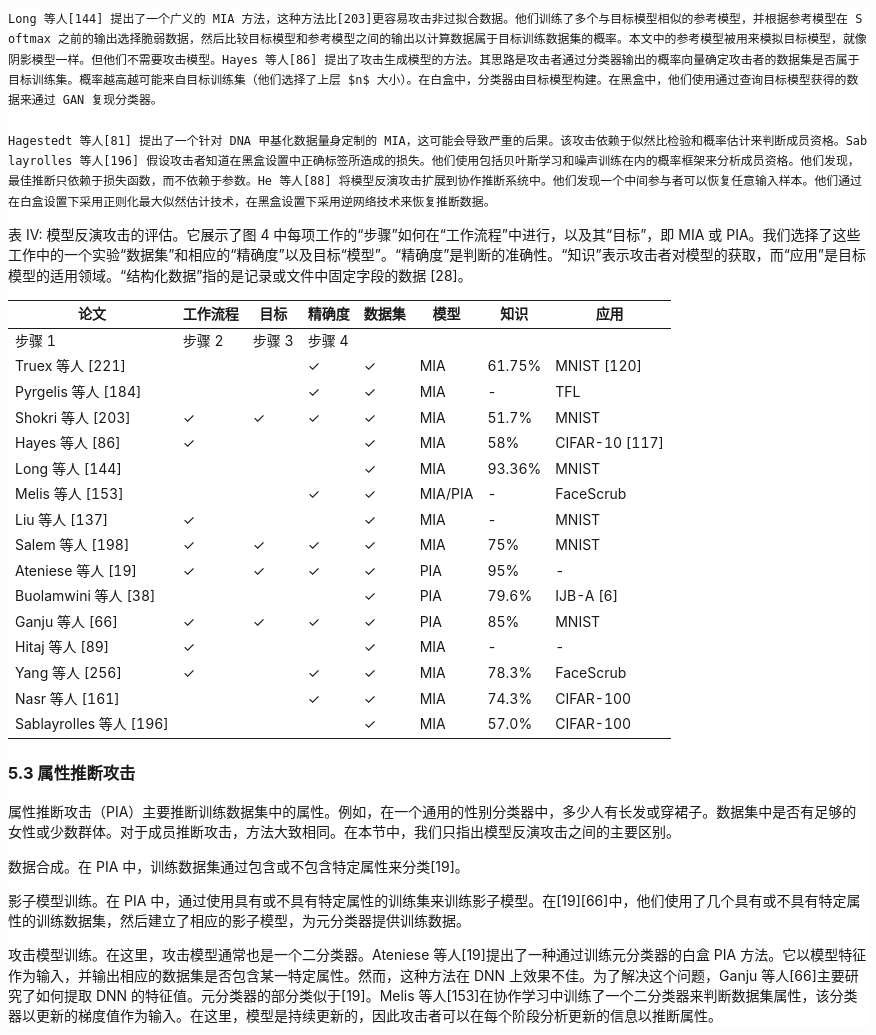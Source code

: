     Long 等人[144] 提出了一个广义的 MIA 方法，这种方法比[203]更容易攻击非过拟合数据。他们训练了多个与目标模型相似的参考模型，并根据参考模型在 Softmax 之前的输出选择脆弱数据，然后比较目标模型和参考模型之间的输出以计算数据属于目标训练数据集的概率。本文中的参考模型被用来模拟目标模型，就像阴影模型一样。但他们不需要攻击模型。Hayes 等人[86] 提出了攻击生成模型的方法。其思路是攻击者通过分类器输出的概率向量确定攻击者的数据集是否属于目标训练集。概率越高越可能来自目标训练集（他们选择了上层 $n$ 大小）。在白盒中，分类器由目标模型构建。在黑盒中，他们使用通过查询目标模型获得的数据来通过 GAN 复现分类器。

    Hagestedt 等人[81] 提出了一个针对 DNA 甲基化数据量身定制的 MIA，这可能会导致严重的后果。该攻击依赖于似然比检验和概率估计来判断成员资格。Sablayrolles 等人[196] 假设攻击者知道在黑盒设置中正确标签所造成的损失。他们使用包括贝叶斯学习和噪声训练在内的概率框架来分析成员资格。他们发现，最佳推断只依赖于损失函数，而不依赖于参数。He 等人[88] 将模型反演攻击扩展到协作推断系统中。他们发现一个中间参与者可以恢复任意输入样本。他们通过在白盒设置下采用正则化最大似然估计技术，在黑盒设置下采用逆网络技术来恢复推断数据。

表 IV: 模型反演攻击的评估。它展示了图 4 中每项工作的“步骤”如何在“工作流程”中进行，以及其“目标”，即 MIA 或 PIA。我们选择了这些工作中的一个实验“数据集”和相应的“精确度”以及目标“模型”。“精确度”是判断的准确性。“知识”表示攻击者对模型的获取，而“应用”是目标模型的适用领域。“结构化数据”指的是记录或文件中固定字段的数据 [28]。

| 论文 | 工作流程 | 目标 | 精确度 | 数据集 | 模型 | 知识 | 应用 |
| --- | --- | --- | --- | --- | --- | --- | --- |
| 步骤 1 | 步骤 2 | 步骤 3 | 步骤 4 |
| Truex 等人 [221] |  |  | $\checkmark$ | $\checkmark$ | MIA | 61.75% | MNIST [120] | DT | 黑色 | 图像 |
| Pyrgelis 等人 [184] |  |  | $\checkmark$ | $\checkmark$ | MIA | - | TFL | MLP | 黑色 | 结构化数据 |
| Shokri 等人 [203] | $\checkmark$ | $\checkmark$ | $\checkmark$ | $\checkmark$ | MIA | 51.7% | MNIST | DNN | 黑色 | 图像 |
| Hayes 等人 [86] | $\checkmark$ |  |  | $\checkmark$ | MIA | 58% | CIFAR-10 [117] | GAN | 黑色 | 图像 |
| Long 等人 [144] |  |  |  | $\checkmark$ | MIA | 93.36% | MNIST | NN | 黑色 | 图像 |
| Melis 等人 [153] |  |  | $\checkmark$ | $\checkmark$ | MIA/PIA | - | FaceScrub | DNN | 白色 | 图像 |
| Liu 等人 [137] | $\checkmark$ |  |  | $\checkmark$ | MIA | - | MNIST | GAN | 白色 | 图像 |
| Salem 等人 [198] | $\checkmark$ | $\checkmark$ | $\checkmark$ | $\checkmark$ | MIA | 75% | MNIST | CNN | 黑色 | 图像 |
| Ateniese 等人 [19] | $\checkmark$ | $\checkmark$ | $\checkmark$ | $\checkmark$ | PIA | 95% | - | SVM | 白色 | 语音 |
| Buolamwini 等人 [38] |  |  |  | $\checkmark$ | PIA | 79.6% | IJB-A [6] | DNN | 黑色 | 图像 |
| Ganju 等人 [66] | $\checkmark$ | $\checkmark$ | $\checkmark$ | $\checkmark$ | PIA | 85% | MNIST | NN | 白色 | 图像 |
| Hitaj 等人 [89] | $\checkmark$ |  |  | $\checkmark$ | MIA | - | - | CNN | 白色 | 图像 |
| Yang 等人 [256] | ✓ |  | ✓ | ✓ | MIA | 78.3% | FaceScrub | CNN | 黑色 | 图像 |
| Nasr 等人 [161] |  |  | ✓ | ✓ | MIA | 74.3% | CIFAR-100 | DenseNet | 白色 | 图像 |
| Sablayrolles 等人 [196] |  |  |  | ✓ | MIA | 57.0% | CIFAR-100 | ResNet | 黑色 | 图像 |

### 5.3 属性推断攻击

属性推断攻击（PIA）主要推断训练数据集中的属性。例如，在一个通用的性别分类器中，多少人有长发或穿裙子。数据集中是否有足够的女性或少数群体。对于成员推断攻击，方法大致相同。在本节中，我们只指出模型反演攻击之间的主要区别。

数据合成。在 PIA 中，训练数据集通过包含或不包含特定属性来分类[19]。

影子模型训练。在 PIA 中，通过使用具有或不具有特定属性的训练集来训练影子模型。在[19][66]中，他们使用了几个具有或不具有特定属性的训练数据集，然后建立了相应的影子模型，为元分类器提供训练数据。

攻击模型训练。在这里，攻击模型通常也是一个二分类器。Ateniese 等人[19]提出了一种通过训练元分类器的白盒 PIA 方法。它以模型特征作为输入，并输出相应的数据集是否包含某一特定属性。然而，这种方法在 DNN 上效果不佳。为了解决这个问题，Ganju 等人[66]主要研究了如何提取 DNN 的特征值。元分类器的部分类似于[19]。Melis 等人[153]在协作学习中训练了一个二分类器来判断数据集属性，该分类器以更新的梯度值作为输入。在这里，模型是持续更新的，因此攻击者可以在每个阶段分析更新的信息以推断属性。
